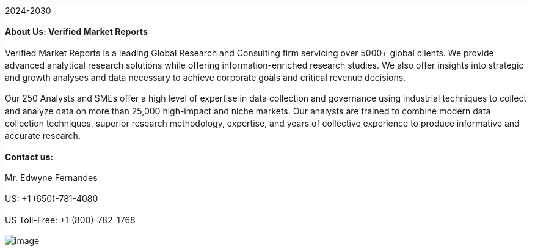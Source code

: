 2024-2030</a></strong></span></p></blockquote><p><strong>About Us: Verified Market Reports</strong></p><p>Verified Market Reports is a leading Global Research and Consulting firm servicing over 5000+ global clients. We provide advanced analytical research solutions while offering information-enriched research studies. We also offer insights into strategic and growth analyses and data necessary to achieve corporate goals and critical revenue decisions.</p><p>Our 250 Analysts and SMEs offer a high level of expertise in data collection and governance using industrial techniques to collect and analyze data on more than 25,000 high-impact and niche markets. Our analysts are trained to combine modern data collection techniques, superior research methodology, expertise, and years of collective experience to produce informative and accurate research.</p><p><strong>Contact us:</strong></p><p>Mr. Edwyne Fernandes</p><p>US: +1 (650)-781-4080</p><p>US Toll-Free: +1 (800)-782-1768</p>
![image](https://github.com/user-attachments/assets/cbd00385-5369-40ec-9b86-8ae5793476a3)
